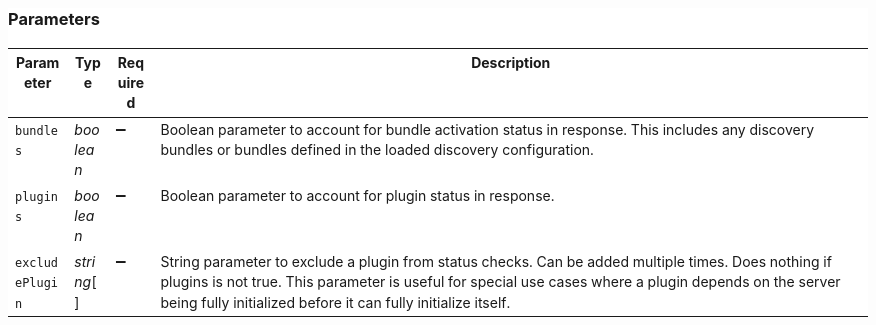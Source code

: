 ### Parameters

| Parameter                                                                                                                                                                                                                                                                     | Type                                                                                                                                                                                                                                                                          | Required                                                                                                                                                                                                                                                                      | Description                                                                                                                                                                                                                                                                   |
| ----------------------------------------------------------------------------------------------------------------------------------------------------------------------------------------------------------------------------------------------------------------------------- | ----------------------------------------------------------------------------------------------------------------------------------------------------------------------------------------------------------------------------------------------------------------------------- | ----------------------------------------------------------------------------------------------------------------------------------------------------------------------------------------------------------------------------------------------------------------------------- | ----------------------------------------------------------------------------------------------------------------------------------------------------------------------------------------------------------------------------------------------------------------------------- |
| `bundles`                                                                                                                                                                                                                                                                     | *boolean*                                                                                                                                                                                                                                                                     | :heavy_minus_sign:                                                                                                                                                                                                                                                            | Boolean parameter to account for bundle activation status in response. This includes any discovery bundles or bundles defined in the loaded discovery configuration.                                                                                                          |
| `plugins`                                                                                                                                                                                                                                                                     | *boolean*                                                                                                                                                                                                                                                                     | :heavy_minus_sign:                                                                                                                                                                                                                                                            | Boolean parameter to account for plugin status in response.                                                                                                                                                                                                                   |
| `excludePlugin`                                                                                                                                                                                                                                                               | *string*[]                                                                                                                                                                                                                                                                    | :heavy_minus_sign:                                                                                                                                                                                                                                                            | String parameter to exclude a plugin from status checks. Can be added multiple times. Does nothing if plugins is not true. This parameter is useful for special use cases where a plugin depends on the server being fully initialized before it can fully initialize itself. |